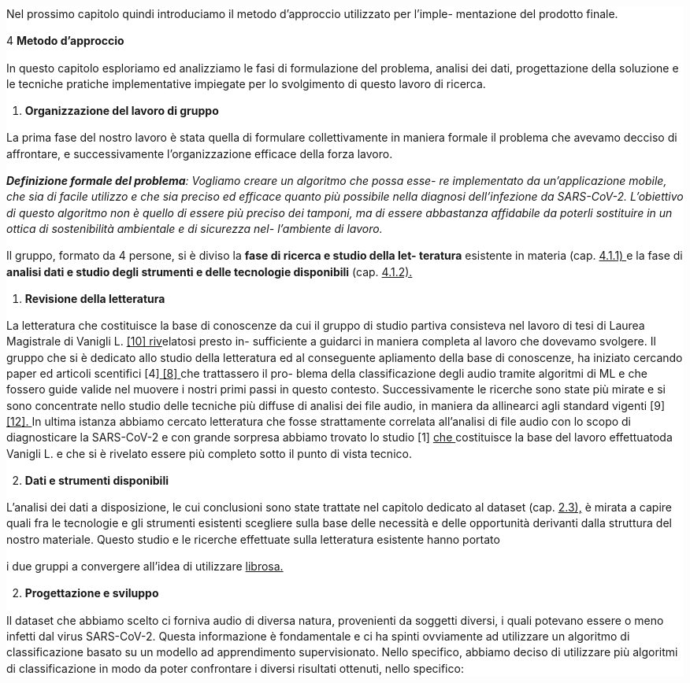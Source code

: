 Nel prossimo capitolo quindi introduciamo il metodo d’approccio utilizzato per l’imple- mentazione del prodotto finale.

4  **Metodo d’approccio**

<a name="_page18_x85.04_y87.53"></a>In questo capitolo esploriamo ed analizziamo le fasi di formulazione del problema, analisi dei dati, progettazione della soluzione e le tecniche pratiche implementative impiegate per lo svolgimento di questo lavoro di ricerca.

1. **Organizzazione<a name="_page18_x85.04_y178.73"></a> del lavoro di gruppo**

La prima fase del nostro lavoro è stata quella di formulare collettivamente in maniera formale il problema che avevamo decciso di affrontare, e successivamente l’organizzazione efficace della forza lavoro.

***Definizione formale del problema**: Vogliamo creare un algoritmo che possa esse- re implementato da un’applicazione mobile, che sia di facile utilizzo e che sia preciso ed efficace quanto più possibile nella diagnosi dell’infezione da SARS-CoV-2. L’obiettivo di questo algoritmo non è quello di essere più preciso dei tamponi, ma di essere abbastanza affidabile da poterli sostituire in un ottica di sostenibilità ambientale e di sicurezza nel- l’ambiente di lavoro.*

Il gruppo, formato da 4 persone, si è diviso la **fase di ricerca e studio della let- teratura** esistente in materia (cap. [4.1.1) ](#_page18_x85.04_y524.38)e la fase di **analisi dati e studio degli strumenti e delle tecnologie disponibili** (cap. [4.1.2).](#_page19_x85.04_y145.15)

1. **Revisione<a name="_page18_x85.04_y524.38"></a> della letteratura**

La letteratura che costituisce la base di conoscenze da cui il gruppo di studio partiva consisteva nel lavoro di tesi di Laurea Magistrale di Vanigli L. [\[10\] riv](#_page44_x85.04_y626.98)elatosi presto in- sufficiente a guidarci in maniera completa al lavoro che dovevamo svolgere. Il gruppo che si è dedicato allo studio della letteratura ed al conseguente apliamento della base di conoscenze, ha iniziato cercando paper ed articoli scentifici [4][ ](#_page44_x85.04_y353.71)[\[8\] ](#_page44_x85.04_y565.00)che trattassero il pro- blema della classificazione degli audio tramite algoritmi di ML e che fossero guide valide nel muovere i nostri primi passi in questo contesto. Successivamente le ricerche sono state più mirate e si sono concentrate nello studio delle tecniche più diffuse di analisi dei file audio, in maniera da allinearci agli standard vigenti [9][ ](#_page44_x85.04_y595.99)[\[12\]. ](#_page44_x85.04_y731.97)In ultima istanza abbiamo cercato letteratura che fosse strattamente correlata all’analisi di file audio con lo scopo di diagnosticare la SARS-CoV-2 e con grande sorpresa abbiamo trovato lo studio [1] [che ](#_page44_x85.04_y111.89)costituisce la base del lavoro effettuatoda Vanigli L. e che si è rivelato essere più completo sotto il punto di vista tecnico.

2. **Dati<a name="_page19_x85.04_y145.15"></a> e strumenti disponibili**

L’analisi dei dati a disposizione, le cui conclusioni sono state trattate nel capitolo dedicato al dataset (cap. [2.3),](#_page10_x85.04_y253.49) è mirata a capire quali fra le tecnologie e gli strumenti esistenti scegliere sulla base delle necessità e delle opportunità derivanti dalla struttura del nostro materiale. Questo studio e le ricerche effettuate sulla letteratura esistente hanno portato

i due gruppi a convergere all’idea di utilizzare [librosa.](https://librosa.org/)

2. **Progettazione<a name="_page19_x85.04_y294.55"></a> e sviluppo**

Il dataset che abbiamo scelto ci forniva audio di diversa natura, provenienti da soggetti diversi, i quali potevano essere o meno infetti dal virus SARS-CoV-2. Questa informazione è fondamentale e ci ha spinti ovviamente ad utilizzare un algoritmo di classificazione basato su un modello ad apprendimento supervisionato. Nello specifico, abbiamo deciso di utilizzare più algoritmi di classificazione in modo da poter confrontare i diversi risultati ottenuti, nello specifico:


[ref1]: Aspose.Words.410d46e6-d804-4e10-8537-f37c2c40f9ad.003.png
[ref2]: Aspose.Words.410d46e6-d804-4e10-8537-f37c2c40f9ad.029.png